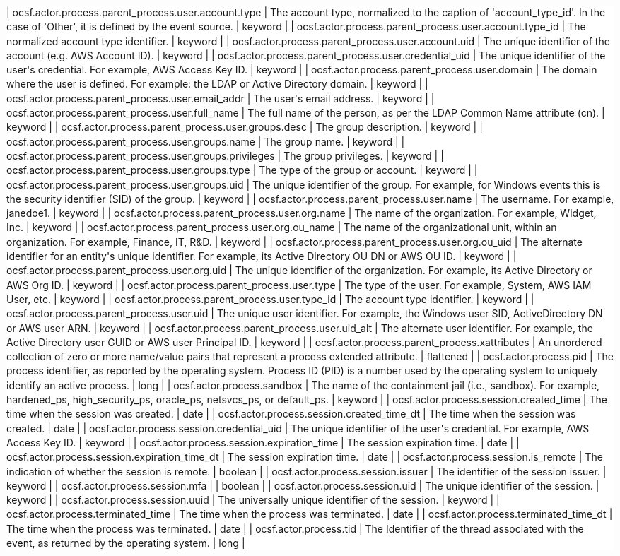 | ocsf.actor.process.parent_process.user.account.type | The account type, normalized to the caption of 'account_type_id'. In the case of 'Other', it is defined by the event source. | keyword |
| ocsf.actor.process.parent_process.user.account.type_id | The normalized account type identifier. | keyword |
| ocsf.actor.process.parent_process.user.account.uid | The unique identifier of the account (e.g. AWS Account ID). | keyword |
| ocsf.actor.process.parent_process.user.credential_uid | The unique identifier of the user's credential. For example, AWS Access Key ID. | keyword |
| ocsf.actor.process.parent_process.user.domain | The domain where the user is defined. For example: the LDAP or Active Directory domain. | keyword |
| ocsf.actor.process.parent_process.user.email_addr | The user's email address. | keyword |
| ocsf.actor.process.parent_process.user.full_name | The full name of the person, as per the LDAP Common Name attribute (cn). | keyword |
| ocsf.actor.process.parent_process.user.groups.desc | The group description. | keyword |
| ocsf.actor.process.parent_process.user.groups.name | The group name. | keyword |
| ocsf.actor.process.parent_process.user.groups.privileges | The group privileges. | keyword |
| ocsf.actor.process.parent_process.user.groups.type | The type of the group or account. | keyword |
| ocsf.actor.process.parent_process.user.groups.uid | The unique identifier of the group. For example, for Windows events this is the security identifier (SID) of the group. | keyword |
| ocsf.actor.process.parent_process.user.name | The username. For example, janedoe1. | keyword |
| ocsf.actor.process.parent_process.user.org.name | The name of the organization. For example, Widget, Inc. | keyword |
| ocsf.actor.process.parent_process.user.org.ou_name | The name of the organizational unit, within an organization. For example, Finance, IT, R&D. | keyword |
| ocsf.actor.process.parent_process.user.org.ou_uid | The alternate identifier for an entity's unique identifier. For example, its Active Directory OU DN or AWS OU ID. | keyword |
| ocsf.actor.process.parent_process.user.org.uid | The unique identifier of the organization. For example, its Active Directory or AWS Org ID. | keyword |
| ocsf.actor.process.parent_process.user.type | The type of the user. For example, System, AWS IAM User, etc. | keyword |
| ocsf.actor.process.parent_process.user.type_id | The account type identifier. | keyword |
| ocsf.actor.process.parent_process.user.uid | The unique user identifier. For example, the Windows user SID, ActiveDirectory DN or AWS user ARN. | keyword |
| ocsf.actor.process.parent_process.user.uid_alt | The alternate user identifier. For example, the Active Directory user GUID or AWS user Principal ID. | keyword |
| ocsf.actor.process.parent_process.xattributes | An unordered collection of zero or more name/value pairs that represent a process extended attribute. | flattened |
| ocsf.actor.process.pid | The process identifier, as reported by the operating system. Process ID (PID) is a number used by the operating system to uniquely identify an active process. | long |
| ocsf.actor.process.sandbox | The name of the containment jail (i.e., sandbox). For example, hardened_ps, high_security_ps, oracle_ps, netsvcs_ps, or default_ps. | keyword |
| ocsf.actor.process.session.created_time | The time when the session was created. | date |
| ocsf.actor.process.session.created_time_dt | The time when the session was created. | date |
| ocsf.actor.process.session.credential_uid | The unique identifier of the user's credential. For example, AWS Access Key ID. | keyword |
| ocsf.actor.process.session.expiration_time | The session expiration time. | date |
| ocsf.actor.process.session.expiration_time_dt | The session expiration time. | date |
| ocsf.actor.process.session.is_remote | The indication of whether the session is remote. | boolean |
| ocsf.actor.process.session.issuer | The identifier of the session issuer. | keyword |
| ocsf.actor.process.session.mfa |  | boolean |
| ocsf.actor.process.session.uid | The unique identifier of the session. | keyword |
| ocsf.actor.process.session.uuid | The universally unique identifier of the session. | keyword |
| ocsf.actor.process.terminated_time | The time when the process was terminated. | date |
| ocsf.actor.process.terminated_time_dt | The time when the process was terminated. | date |
| ocsf.actor.process.tid | The Identifier of the thread associated with the event, as returned by the operating system. | long |